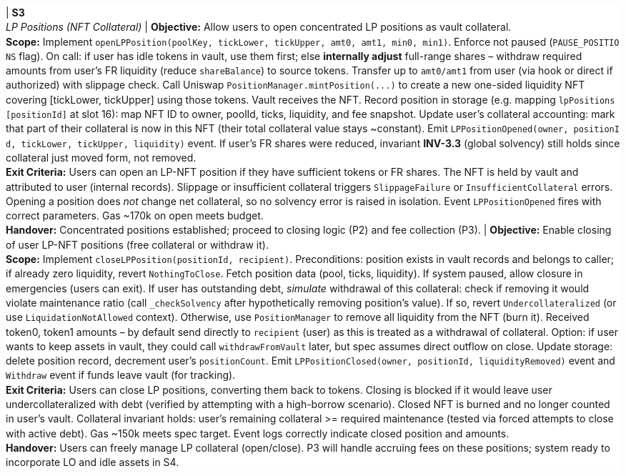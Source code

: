 | **S3**<br>*LP Positions (NFT Collateral)*           | **Objective:** Allow users to open concentrated LP positions as vault collateral.<br>**Scope:** Implement `openLPPosition(poolKey, tickLower, tickUpper, amt0, amt1, min0, min1)`. Enforce not paused (`PAUSE_POSITIONS` flag). On call: if user has idle tokens in vault, use them first; else **internally adjust** full-range shares – withdraw required amounts from user’s FR liquidity (reduce `shareBalance`) to source tokens. Transfer up to `amt0/amt1` from user (via hook or direct if authorized) with slippage check. Call Uniswap `PositionManager.mintPosition(...)` to create a new one-sided liquidity NFT covering \[tickLower, tickUpper] using those tokens. Vault receives the NFT. Record position in storage (e.g. mapping `lpPositions[positionId]` at slot 16): map NFT ID to owner, poolId, ticks, liquidity, and fee snapshot. Update user’s collateral accounting: mark that part of their collateral is now in this NFT (their total collateral value stays \~constant). Emit `LPPositionOpened(owner, positionId, tickLower, tickUpper, liquidity)` event. If user’s FR shares were reduced, invariant **INV-3.3** (global solvency) still holds since collateral just moved form, not removed.<br>**Exit Criteria:** Users can open an LP-NFT position if they have sufficient tokens or FR shares. The NFT is held by vault and attributed to user (internal records). Slippage or insufficient collateral triggers `SlippageFailure` or `InsufficientCollateral` errors. Opening a position does *not* change net collateral, so no solvency error is raised in isolation. Event `LPPositionOpened` fires with correct parameters. Gas \~170k on open meets budget.<br>**Handover:** Concentrated positions established; proceed to closing logic (P2) and fee collection (P3).                                                                                                                                                                                                                                                                                                                                                                                                                                                                                                                                                                                                                                                                                                                                                                                                                                                                                                                                                                                                                                                                                                                                                                                                                                                                                                                    | **Objective:** Enable closing of user LP-NFT positions (free collateral or withdraw it).<br>**Scope:** Implement `closeLPPosition(positionId, recipient)`. Preconditions: position exists in vault records and belongs to caller; if already zero liquidity, revert `NothingToClose`. Fetch position data (pool, ticks, liquidity). If system paused, allow closure in emergencies (users can exit). If user has outstanding debt, *simulate* withdrawal of this collateral: check if removing it would violate maintenance ratio (call `_checkSolvency` after hypothetically removing position’s value). If so, revert `Undercollateralized` (or use `LiquidationNotAllowed` context). Otherwise, use `PositionManager` to remove all liquidity from the NFT (burn it). Received token0, token1 amounts – by default send directly to `recipient` (user) as this is treated as a withdrawal of collateral. Option: if user wants to keep assets in vault, they could call `withdrawFromVault` later, but spec assumes direct outflow on close. Update storage: delete position record, decrement user’s `positionCount`. Emit `LPPositionClosed(owner, positionId, liquidityRemoved)` event and `Withdraw` event if funds leave vault (for tracking).<br>**Exit Criteria:** Users can close LP positions, converting them back to tokens. Closing is blocked if it would leave user undercollateralized with debt (verified by attempting with a high-borrow scenario). Closed NFT is burned and no longer counted in user’s vault. Collateral invariant holds: user’s remaining collateral >= required maintenance (tested via forced attempts to close with active debt). Gas \~150k meets spec target. Event logs correctly indicate closed position and amounts.<br>**Handover:** Users can freely manage LP collateral (open/close). P3 will handle accruing fees on these positions; system ready to incorporate LO and idle assets in S4.